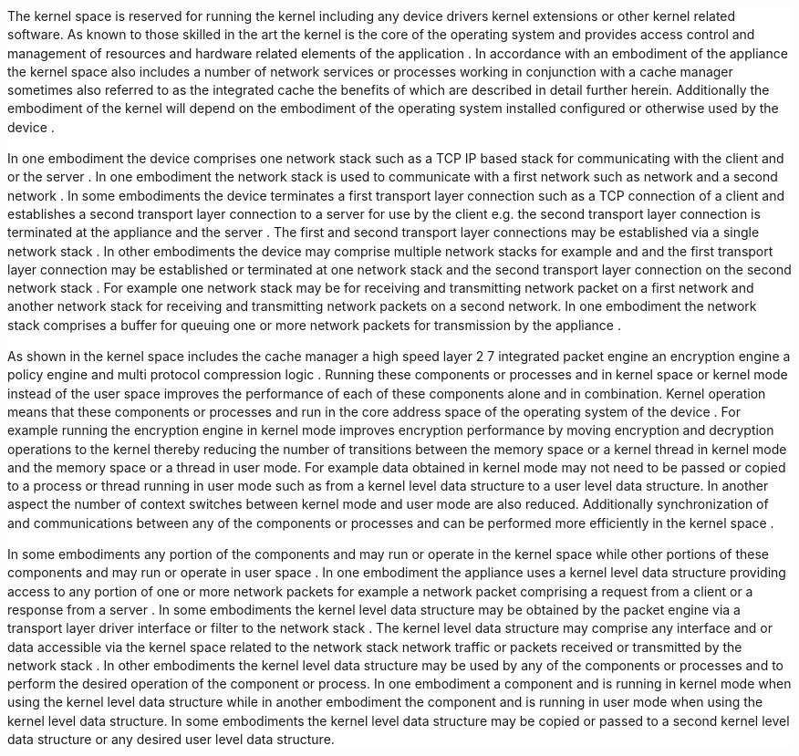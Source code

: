 The kernel space is reserved for running the kernel including any device drivers kernel extensions or other kernel related software. As known to those skilled in the art the kernel is the core of the operating system and provides access control and management of resources and hardware related elements of the application . In accordance with an embodiment of the appliance the kernel space also includes a number of network services or processes working in conjunction with a cache manager sometimes also referred to as the integrated cache the benefits of which are described in detail further herein. Additionally the embodiment of the kernel will depend on the embodiment of the operating system installed configured or otherwise used by the device .

In one embodiment the device comprises one network stack such as a TCP IP based stack for communicating with the client and or the server . In one embodiment the network stack is used to communicate with a first network such as network and a second network . In some embodiments the device terminates a first transport layer connection such as a TCP connection of a client and establishes a second transport layer connection to a server for use by the client e.g. the second transport layer connection is terminated at the appliance and the server . The first and second transport layer connections may be established via a single network stack . In other embodiments the device may comprise multiple network stacks for example and and the first transport layer connection may be established or terminated at one network stack and the second transport layer connection on the second network stack . For example one network stack may be for receiving and transmitting network packet on a first network and another network stack for receiving and transmitting network packets on a second network. In one embodiment the network stack comprises a buffer for queuing one or more network packets for transmission by the appliance .

As shown in the kernel space includes the cache manager a high speed layer 2 7 integrated packet engine an encryption engine a policy engine and multi protocol compression logic . Running these components or processes and in kernel space or kernel mode instead of the user space improves the performance of each of these components alone and in combination. Kernel operation means that these components or processes and run in the core address space of the operating system of the device . For example running the encryption engine in kernel mode improves encryption performance by moving encryption and decryption operations to the kernel thereby reducing the number of transitions between the memory space or a kernel thread in kernel mode and the memory space or a thread in user mode. For example data obtained in kernel mode may not need to be passed or copied to a process or thread running in user mode such as from a kernel level data structure to a user level data structure. In another aspect the number of context switches between kernel mode and user mode are also reduced. Additionally synchronization of and communications between any of the components or processes and can be performed more efficiently in the kernel space .

In some embodiments any portion of the components and may run or operate in the kernel space while other portions of these components and may run or operate in user space . In one embodiment the appliance uses a kernel level data structure providing access to any portion of one or more network packets for example a network packet comprising a request from a client or a response from a server . In some embodiments the kernel level data structure may be obtained by the packet engine via a transport layer driver interface or filter to the network stack . The kernel level data structure may comprise any interface and or data accessible via the kernel space related to the network stack network traffic or packets received or transmitted by the network stack . In other embodiments the kernel level data structure may be used by any of the components or processes and to perform the desired operation of the component or process. In one embodiment a component and is running in kernel mode when using the kernel level data structure while in another embodiment the component and is running in user mode when using the kernel level data structure. In some embodiments the kernel level data structure may be copied or passed to a second kernel level data structure or any desired user level data structure.
